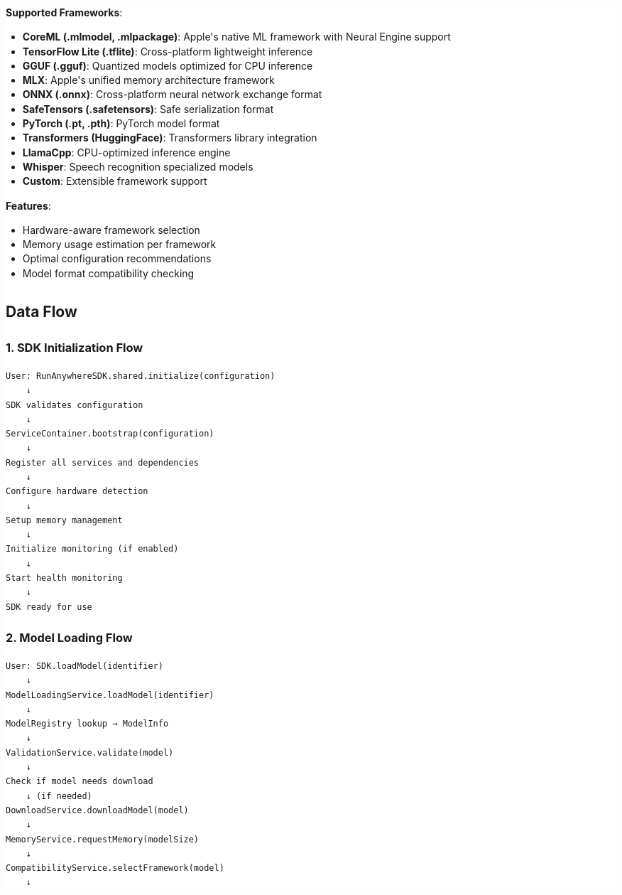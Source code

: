 ```swift
```

**Supported Frameworks**:
- **CoreML (.mlmodel, .mlpackage)**: Apple's native ML framework with Neural Engine support
- **TensorFlow Lite (.tflite)**: Cross-platform lightweight inference
- **GGUF (.gguf)**: Quantized models optimized for CPU inference
- **MLX**: Apple's unified memory architecture framework
- **ONNX (.onnx)**: Cross-platform neural network exchange format
- **SafeTensors (.safetensors)**: Safe serialization format
- **PyTorch (.pt, .pth)**: PyTorch model format
- **Transformers (HuggingFace)**: Transformers library integration
- **LlamaCpp**: CPU-optimized inference engine
- **Whisper**: Speech recognition specialized models
- **Custom**: Extensible framework support

**Features**:
- Hardware-aware framework selection
- Memory usage estimation per framework
- Optimal configuration recommendations
- Model format compatibility checking

## Data Flow

### 1. SDK Initialization Flow

```
User: RunAnywhereSDK.shared.initialize(configuration)
    ↓
SDK validates configuration
    ↓
ServiceContainer.bootstrap(configuration)
    ↓
Register all services and dependencies
    ↓
Configure hardware detection
    ↓
Setup memory management
    ↓
Initialize monitoring (if enabled)
    ↓
Start health monitoring
    ↓
SDK ready for use
```

### 2. Model Loading Flow

```
User: SDK.loadModel(identifier)
    ↓
ModelLoadingService.loadModel(identifier)
    ↓
ModelRegistry lookup → ModelInfo
    ↓
ValidationService.validate(model)
    ↓
Check if model needs download
    ↓ (if needed)
DownloadService.downloadModel(model)
    ↓
MemoryService.requestMemory(modelSize)
    ↓
CompatibilityService.selectFramework(model)
    ↓
```